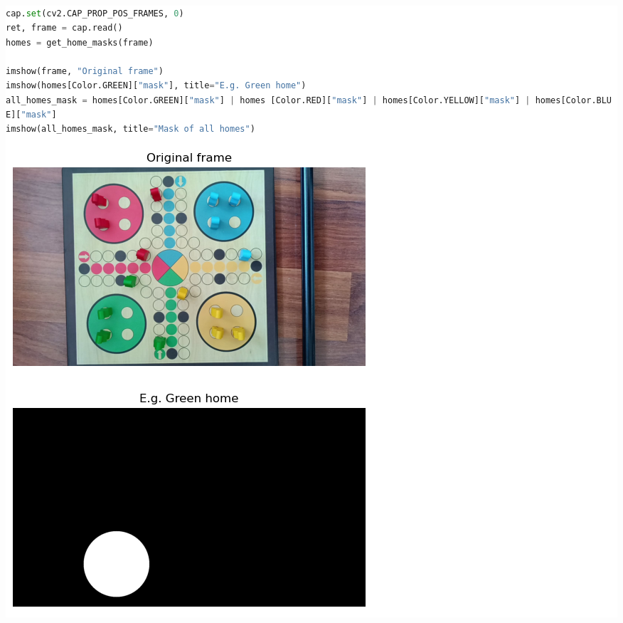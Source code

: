 ```python
cap.set(cv2.CAP_PROP_POS_FRAMES, 0)
ret, frame = cap.read()
homes = get_home_masks(frame)

imshow(frame, "Original frame")
imshow(homes[Color.GREEN]["mask"], title="E.g. Green home")
all_homes_mask = homes[Color.GREEN]["mask"] | homes [Color.RED]["mask"] | homes[Color.YELLOW]["mask"] | homes[Color.BLUE]["mask"]
imshow(all_homes_mask, title="Mask of all homes")


```


    
![png](Report_files/Report_16_0.png)
    



    
![png](Report_files/Report_16_1.png)
    